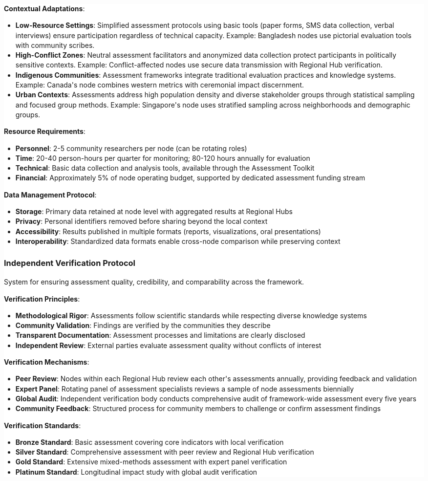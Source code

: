 **Contextual Adaptations**:
- **Low-Resource Settings**: Simplified assessment protocols using basic tools (paper forms, SMS data collection, verbal interviews) ensure participation regardless of technical capacity. Example: Bangladesh nodes use pictorial evaluation tools with community scribes.
- **High-Conflict Zones**: Neutral assessment facilitators and anonymized data collection protect participants in politically sensitive contexts. Example: Conflict-affected nodes use secure data transmission with Regional Hub verification.
- **Indigenous Communities**: Assessment frameworks integrate traditional evaluation practices and knowledge systems. Example: Canada's node combines western metrics with ceremonial impact discernment.
- **Urban Contexts**: Assessments address high population density and diverse stakeholder groups through statistical sampling and focused group methods. Example: Singapore's node uses stratified sampling across neighborhoods and demographic groups.

**Resource Requirements**:
- **Personnel**: 2-5 community researchers per node (can be rotating roles)
- **Time**: 20-40 person-hours per quarter for monitoring; 80-120 hours annually for evaluation
- **Technical**: Basic data collection and analysis tools, available through the Assessment Toolkit
- **Financial**: Approximately 5% of node operating budget, supported by dedicated assessment funding stream

**Data Management Protocol**:
- **Storage**: Primary data retained at node level with aggregated results at Regional Hubs
- **Privacy**: Personal identifiers removed before sharing beyond the local context
- **Accessibility**: Results published in multiple formats (reports, visualizations, oral presentations)
- **Interoperability**: Standardized data formats enable cross-node comparison while preserving context

### <a id="independent-verification-protocol"></a>Independent Verification Protocol
System for ensuring assessment quality, credibility, and comparability across the framework.

**Verification Principles**:
- **Methodological Rigor**: Assessments follow scientific standards while respecting diverse knowledge systems
- **Community Validation**: Findings are verified by the communities they describe
- **Transparent Documentation**: Assessment processes and limitations are clearly disclosed
- **Independent Review**: External parties evaluate assessment quality without conflicts of interest

**Verification Mechanisms**:
- **Peer Review**: Nodes within each Regional Hub review each other's assessments annually, providing feedback and validation
- **Expert Panel**: Rotating panel of assessment specialists reviews a sample of node assessments biennially
- **Global Audit**: Independent verification body conducts comprehensive audit of framework-wide assessment every five years
- **Community Feedback**: Structured process for community members to challenge or confirm assessment findings

**Verification Standards**:
- **Bronze Standard**: Basic assessment covering core indicators with local verification
- **Silver Standard**: Comprehensive assessment with peer review and Regional Hub verification
- **Gold Standard**: Extensive mixed-methods assessment with expert panel verification
- **Platinum Standard**: Longitudinal impact study with global audit verification
